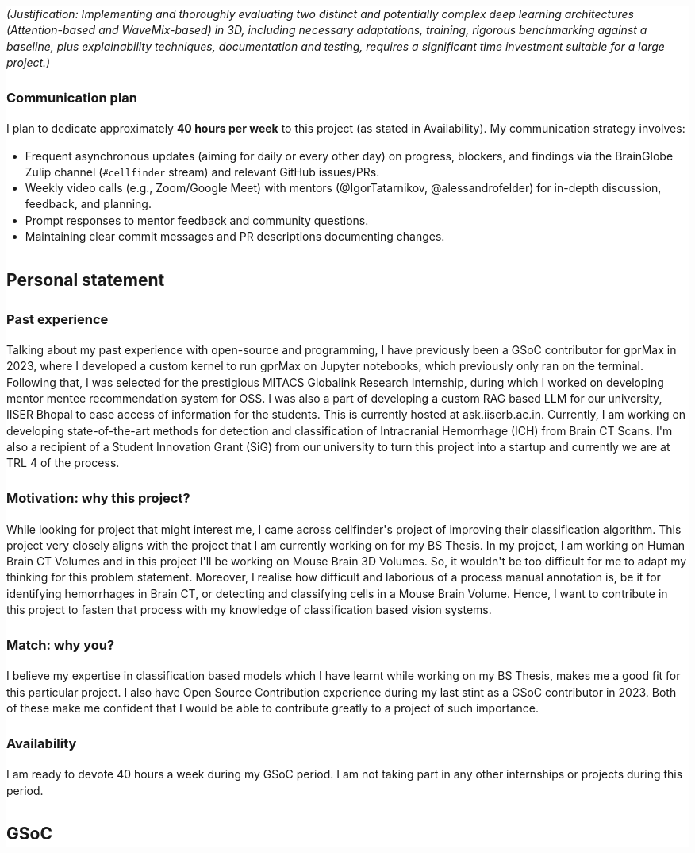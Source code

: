 *(Justification: Implementing and thoroughly evaluating two distinct and potentially complex deep learning architectures (Attention-based and WaveMix-based) in 3D, including necessary adaptations, training, rigorous benchmarking against a baseline, plus explainability techniques, documentation and testing, requires a significant time investment suitable for a large project.)*

### Communication plan
I plan to dedicate approximately **40 hours per week** to this project (as stated in Availability). My communication strategy involves:
* Frequent asynchronous updates (aiming for daily or every other day) on progress, blockers, and findings via the BrainGlobe Zulip channel (`#cellfinder` stream) and relevant GitHub issues/PRs.
* Weekly video calls (e.g., Zoom/Google Meet) with mentors (@IgorTatarnikov, @alessandrofelder) for in-depth discussion, feedback, and planning.
* Prompt responses to mentor feedback and community questions.
* Maintaining clear commit messages and PR descriptions documenting changes.

## Personal statement

### Past experience
Talking about my past experience with open-source and programming, I have previously been a GSoC contributor for gprMax in 2023, where I developed a custom kernel to run gprMax on Jupyter notebooks, which previously only ran on the terminal. Following that, I was selected for the prestigious MITACS Globalink Research Internship, during which I worked on developing mentor mentee recommendation system for OSS. I was also a part of developing a custom RAG based LLM for our university, IISER Bhopal to ease access of information for the students. This is currently hosted at ask.iiserb.ac.in. Currently, I am working on developing state-of-the-art methods for detection and classification of Intracranial Hemorrhage (ICH) from Brain CT Scans. I'm also a recipient of a Student Innovation Grant (SiG) from our university to turn this project into a startup and currently we are at TRL 4 of the process.

### Motivation: why this project?
While looking for project that might interest me, I came across cellfinder's project of improving their classification algorithm. This project very closely aligns with the project that I am currently working on for my BS Thesis. In my project, I am working on Human Brain CT Volumes and in this project I'll be working on Mouse Brain 3D Volumes. So, it wouldn't be too difficult for me to adapt my thinking for this problem statement. Moreover, I realise how difficult and laborious of a process manual annotation is, be it for identifying hemorrhages in Brain CT, or detecting and classifying cells in a Mouse Brain Volume. Hence, I want to contribute in this project to fasten that process with my knowledge of classification based vision systems.

### Match: why you?
I believe my expertise in classification based models which I have learnt while working on my BS Thesis, makes me a good fit for this particular project. I also have Open Source Contribution experience during my last stint as a GSoC contributor in 2023. Both of these make me confident that I would be able to contribute greatly to a project of such importance.

### Availability
I am ready to devote 40 hours a week during my GSoC period. I am not taking part in any other internships or projects during this period.

## GSoC
